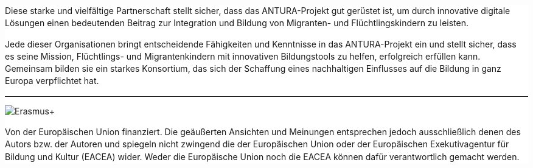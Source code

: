 Diese starke und vielfältige Partnerschaft stellt sicher, dass das ANTURA-Projekt gut gerüstet ist, um durch innovative digitale Lösungen einen bedeutenden Beitrag zur Integration und Bildung von Migranten- und Flüchtlingskindern zu leisten.

Jede dieser Organisationen bringt entscheidende Fähigkeiten und Kenntnisse in das ANTURA-Projekt ein und stellt sicher, dass es seine Mission, Flüchtlings- und Migrantenkindern mit innovativen Bildungstools zu helfen, erfolgreich erfüllen kann. Gemeinsam bilden sie ein starkes Konsortium, das sich der Schaffung eines nachhaltigen Einflusses auf die Bildung in ganz Europa verpflichtet hat.

---

![Erasmus+](../../../assets/img/blog/Co-fundedbytheEU.webp)

Von der Europäischen Union finanziert. Die geäußerten Ansichten und Meinungen entsprechen jedoch ausschließlich denen des Autors bzw. der Autoren und spiegeln nicht zwingend die der Europäischen Union oder der Europäischen Exekutivagentur für Bildung und Kultur (EACEA) wider. Weder die Europäische Union noch die EACEA können dafür verantwortlich gemacht werden.

